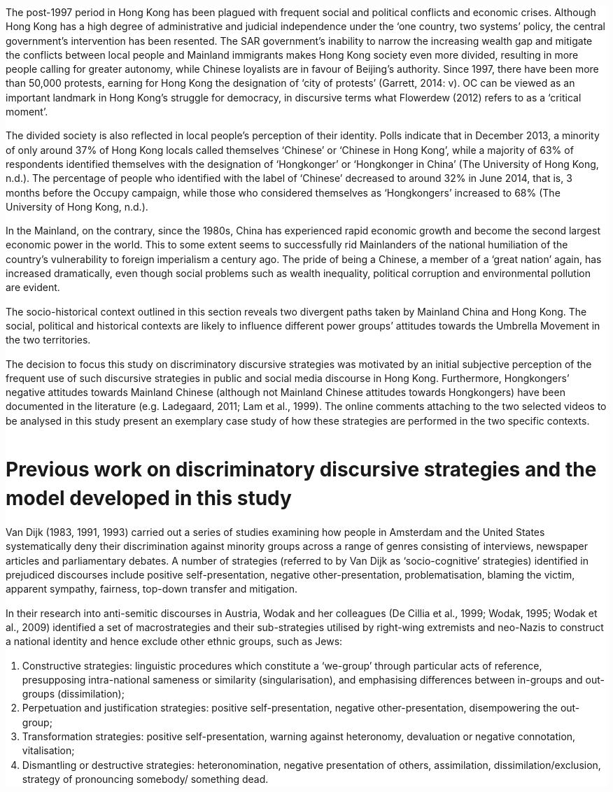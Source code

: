 The post-1997 period in Hong Kong has been plagued with frequent social and political conflicts and economic crises. Although Hong Kong has a high degree of administrative and judicial independence under the ‘one country, two systems’ policy, the central government’s intervention has been resented. The SAR government’s inability to narrow the increasing wealth gap and mitigate the conflicts between local people and Mainland immigrants makes Hong Kong society even more divided, resulting in more people calling for greater autonomy, while Chinese loyalists are in favour of Beijing’s authority. Since 1997, there have been more than 50,000 protests, earning for Hong Kong the designation of ‘city of protests’ (Garrett, 2014: v). OC can be viewed as an important landmark in Hong Kong’s struggle for democracy, in discursive terms what Flowerdew (2012) refers to as a ‘critical moment’.

The divided society is also reflected in local people’s perception of their identity. Polls indicate that in December 2013, a minority of only around $3 7 \%$ of Hong Kong locals called themselves ‘Chinese’ or ‘Chinese in Hong Kong’, while a majority of $6 3 \%$ of respondents identified themselves with the designation of ‘Hongkonger’ or ‘Hongkonger in China’ (The University of Hong Kong, n.d.). The percentage of people who identified with the label of ‘Chinese’ decreased to around $32 \%$ in June 2014, that is, 3 months before the Occupy campaign, while those who considered themselves as ‘Hongkongers’ increased to $6 8 \%$ (The University of Hong Kong, n.d.).

In the Mainland, on the contrary, since the 1980s, China has experienced rapid economic growth and become the second largest economic power in the world. This to some extent seems to successfully rid Mainlanders of the national humiliation of the country’s vulnerability to foreign imperialism a century ago. The pride of being a Chinese, a member of a ‘great nation’ again, has increased dramatically, even though social problems such as wealth inequality, political corruption and environmental pollution are evident.

The socio-historical context outlined in this section reveals two divergent paths taken by Mainland China and Hong Kong. The social, political and historical contexts are likely to influence different power groups’ attitudes towards the Umbrella Movement in the two territories.

The decision to focus this study on discriminatory discursive strategies was motivated by an initial subjective perception of the frequent use of such discursive strategies in public and social media discourse in Hong Kong. Furthermore, Hongkongers’ negative attitudes towards Mainland Chinese (although not Mainland Chinese attitudes towards Hongkongers) have been documented in the literature (e.g. Ladegaard, 2011; Lam et al., 1999). The online comments attaching to the two selected videos to be analysed in this study present an exemplary case study of how these strategies are performed in the two specific contexts.

# Previous work on discriminatory discursive strategies and the model developed in this study

Van Dijk (1983, 1991, 1993) carried out a series of studies examining how people in Amsterdam and the United States systematically deny their discrimination against minority groups across a range of genres consisting of interviews, newspaper articles and parliamentary debates. A number of strategies (referred to by Van Dijk as ‘socio-cognitive’ strategies) identified in prejudiced discourses include positive self-presentation, negative other-presentation, problematisation, blaming the victim, apparent sympathy, fairness, top-down transfer and mitigation.

In their research into anti-semitic discourses in Austria, Wodak and her colleagues (De Cillia et al., 1999; Wodak, 1995; Wodak et al., 2009) identified a set of macrostrategies and their sub-strategies utilised by right-wing extremists and neo-Nazis to construct a national identity and hence exclude other ethnic groups, such as Jews:

1. Constructive strategies: linguistic procedures which constitute a ‘we-group’ through particular acts of reference, presupposing intra-national sameness or similarity (singularisation), and emphasising differences between in-groups and out-groups (dissimilation);   
2. Perpetuation and justification strategies: positive self-presentation, negative other-presentation, disempowering the out-group;   
3. Transformation strategies: positive self-presentation, warning against heteronomy, devaluation or negative connotation, vitalisation;   
4. Dismantling or destructive strategies: heteronomination, negative presentation of others, assimilation, dissimilation/exclusion, strategy of pronouncing somebody/ something dead.
